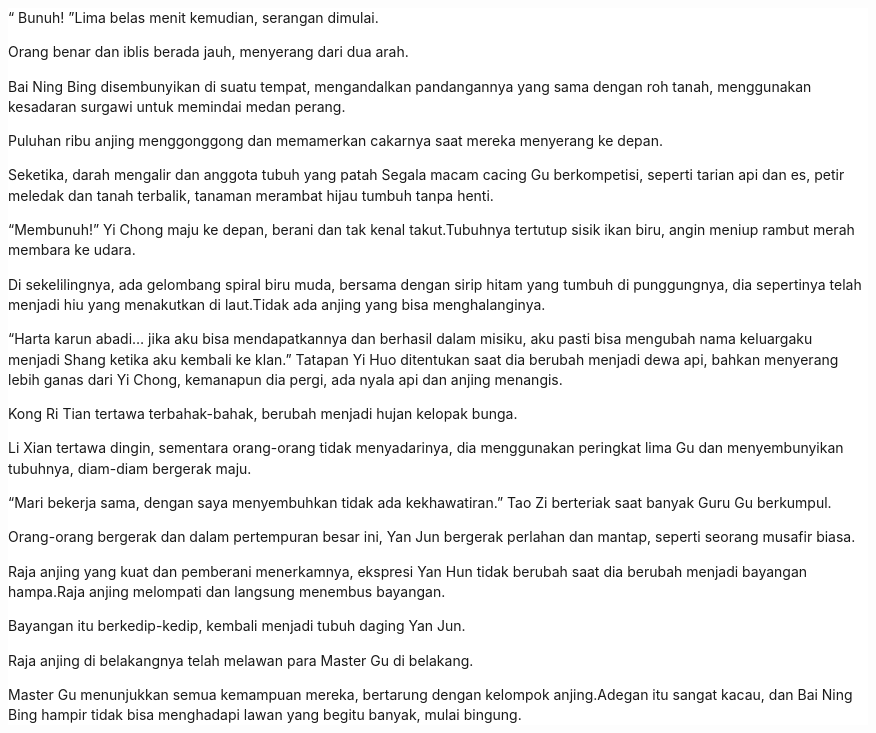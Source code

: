 “ Bunuh! ”Lima belas menit kemudian, serangan dimulai.

Orang benar dan iblis berada jauh, menyerang dari dua arah.

Bai Ning Bing disembunyikan di suatu tempat, mengandalkan pandangannya yang sama dengan roh tanah, menggunakan kesadaran surgawi untuk memindai medan perang.

Puluhan ribu anjing menggonggong dan memamerkan cakarnya saat mereka menyerang ke depan.

Seketika, darah mengalir dan anggota tubuh yang patah Segala macam cacing Gu berkompetisi, seperti tarian api dan es, petir meledak dan tanah terbalik, tanaman merambat hijau tumbuh tanpa henti.

“Membunuh!” Yi Chong maju ke depan, berani dan tak kenal takut.Tubuhnya tertutup sisik ikan biru, angin meniup rambut merah membara ke udara.

Di sekelilingnya, ada gelombang spiral biru muda, bersama dengan sirip hitam yang tumbuh di punggungnya, dia sepertinya telah menjadi hiu yang menakutkan di laut.Tidak ada anjing yang bisa menghalanginya.

“Harta karun abadi… jika aku bisa mendapatkannya dan berhasil dalam misiku, aku pasti bisa mengubah nama keluargaku menjadi Shang ketika aku kembali ke klan.” Tatapan Yi Huo ditentukan saat dia berubah menjadi dewa api, bahkan menyerang lebih ganas dari Yi Chong, kemanapun dia pergi, ada nyala api dan anjing menangis.

Kong Ri Tian tertawa terbahak-bahak, berubah menjadi hujan kelopak bunga.

Li Xian tertawa dingin, sementara orang-orang tidak menyadarinya, dia menggunakan peringkat lima Gu dan menyembunyikan tubuhnya, diam-diam bergerak maju.

“Mari bekerja sama, dengan saya menyembuhkan tidak ada kekhawatiran.” Tao Zi berteriak saat banyak Guru Gu berkumpul.

Orang-orang bergerak dan dalam pertempuran besar ini, Yan Jun bergerak perlahan dan mantap, seperti seorang musafir biasa.

Raja anjing yang kuat dan pemberani menerkamnya, ekspresi Yan Hun tidak berubah saat dia berubah menjadi bayangan hampa.Raja anjing melompati dan langsung menembus bayangan.

Bayangan itu berkedip-kedip, kembali menjadi tubuh daging Yan Jun.

Raja anjing di belakangnya telah melawan para Master Gu di belakang.

Master Gu menunjukkan semua kemampuan mereka, bertarung dengan kelompok anjing.Adegan itu sangat kacau, dan Bai Ning Bing hampir tidak bisa menghadapi lawan yang begitu banyak, mulai bingung.